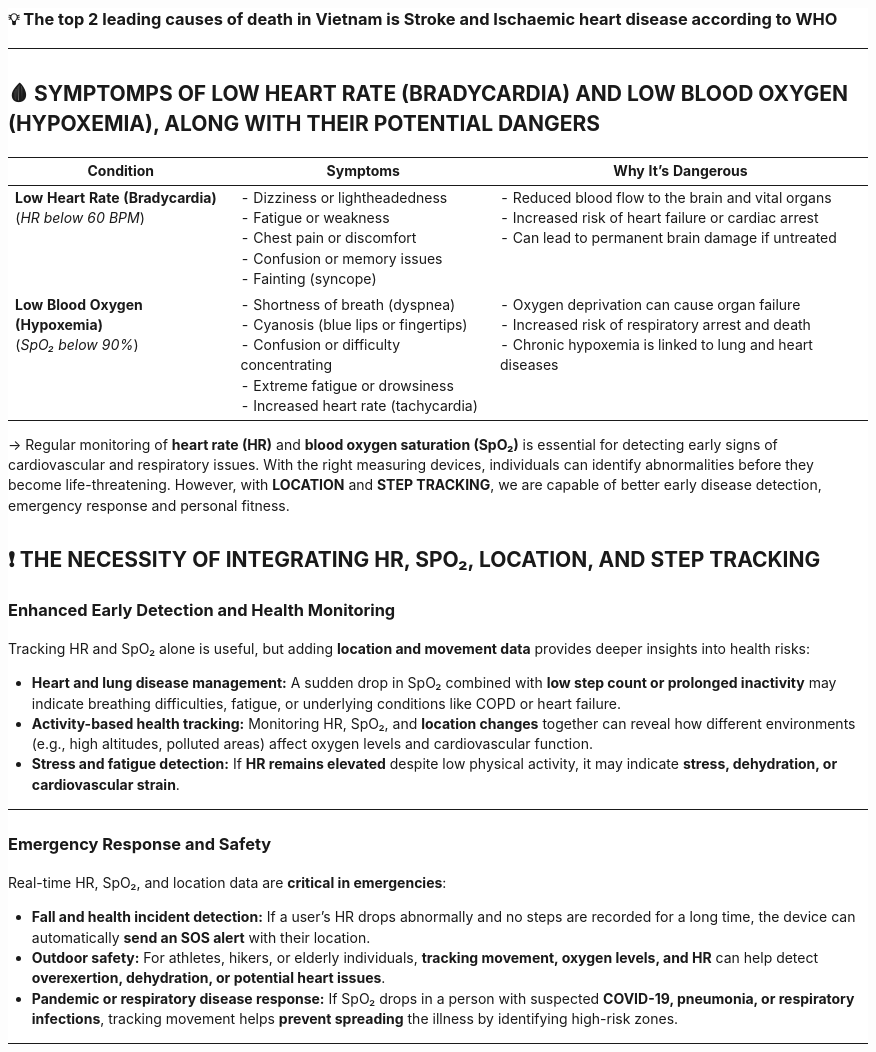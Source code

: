 ### 💡 The top 2 leading causes of death in Vietnam is **Stroke** and **Ischaemic heart disease** according to WHO

---

## **🩸 SYMPTOMPS OF LOW HEART RATE (BRADYCARDIA) AND LOW BLOOD OXYGEN (HYPOXEMIA), ALONG WITH THEIR POTENTIAL DANGERS**

| **Condition**                                             | **Symptoms**                                                                                                                                                                                              | **Why It’s Dangerous**                                                                                                                                             |
| --------------------------------------------------------- | --------------------------------------------------------------------------------------------------------------------------------------------------------------------------------------------------------- | ------------------------------------------------------------------------------------------------------------------------------------------------------------------ |
| **Low Heart Rate (Bradycardia)** <br> (*HR below 60 BPM*) | - Dizziness or lightheadedness  <br> - Fatigue or weakness  <br> - Chest pain or discomfort  <br> - Confusion or memory issues  <br> - Fainting (syncope)                                                 | - Reduced blood flow to the brain and vital organs <br> - Increased risk of heart failure or cardiac arrest <br> - Can lead to permanent brain damage if untreated |
| **Low Blood Oxygen (Hypoxemia)** <br> (*SpO₂ below 90%*)  | - Shortness of breath (dyspnea)  <br> - Cyanosis (blue lips or fingertips)  <br> - Confusion or difficulty concentrating  <br> - Extreme fatigue or drowsiness  <br> - Increased heart rate (tachycardia) | - Oxygen deprivation can cause organ failure <br> - Increased risk of respiratory arrest and death <br> - Chronic hypoxemia is linked to lung and heart diseases   |

&rarr; Regular monitoring of **heart rate (HR)** and **blood oxygen saturation (SpO₂)** is essential for detecting early signs of cardiovascular and respiratory issues. With the right measuring devices, individuals can identify abnormalities before they become life-threatening. However, with **LOCATION** and **STEP TRACKING**, we are capable of better early disease detection, emergency response and personal fitness.

## **❗ THE NECESSITY OF INTEGRATING HR, SPO₂, LOCATION, AND STEP TRACKING**

### **Enhanced Early Detection and Health Monitoring**  

Tracking HR and SpO₂ alone is useful, but adding **location and movement data** provides deeper insights into health risks:  

- **Heart and lung disease management:** A sudden drop in SpO₂ combined with **low step count or prolonged inactivity** may indicate breathing difficulties, fatigue, or underlying conditions like COPD or heart failure.  
- **Activity-based health tracking:** Monitoring HR, SpO₂, and **location changes** together can reveal how different environments (e.g., high altitudes, polluted areas) affect oxygen levels and cardiovascular function.  
- **Stress and fatigue detection:** If **HR remains elevated** despite low physical activity, it may indicate **stress, dehydration, or cardiovascular strain**.  

---

### **Emergency Response and Safety**  

Real-time HR, SpO₂, and location data are **critical in emergencies**:  

- **Fall and health incident detection:** If a user’s HR drops abnormally and no steps are recorded for a long time, the device can automatically **send an SOS alert** with their location.  
- **Outdoor safety:** For athletes, hikers, or elderly individuals, **tracking movement, oxygen levels, and HR** can help detect **overexertion, dehydration, or potential heart issues**.  
- **Pandemic or respiratory disease response:** If SpO₂ drops in a person with suspected **COVID-19, pneumonia, or respiratory infections**, tracking movement helps **prevent spreading** the illness by identifying high-risk zones.

---
